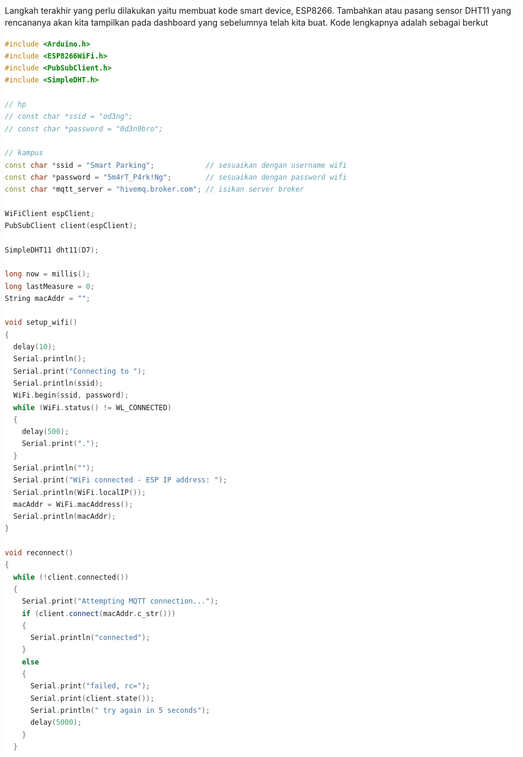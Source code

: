 Langkah terakhir yang perlu dilakukan yaitu membuat kode smart device, ESP8266. Tambahkan atau pasang sensor DHT11 yang rencananya
akan kita tampilkan pada dashboard yang sebelumnya telah kita buat. Kode lengkapnya adalah sebagai berkut
```c++
#include <Arduino.h>
#include <ESP8266WiFi.h>
#include <PubSubClient.h>
#include <SimpleDHT.h>

// hp
// const char *ssid = "od3ng";
// const char *password = "0d3n9bro";

// kampus
const char *ssid = "Smart Parking";            // sesuaikan dengan username wifi
const char *password = "5m4rT_P4rk!Ng";        // sesuaikan dengan password wifi
const char *mqtt_server = "hivemq.broker.com"; // isikan server broker

WiFiClient espClient;
PubSubClient client(espClient);

SimpleDHT11 dht11(D7);

long now = millis();
long lastMeasure = 0;
String macAddr = "";

void setup_wifi()
{
  delay(10);
  Serial.println();
  Serial.print("Connecting to ");
  Serial.println(ssid);
  WiFi.begin(ssid, password);
  while (WiFi.status() != WL_CONNECTED)
  {
    delay(500);
    Serial.print(".");
  }
  Serial.println("");
  Serial.print("WiFi connected - ESP IP address: ");
  Serial.println(WiFi.localIP());
  macAddr = WiFi.macAddress();
  Serial.println(macAddr);
}

void reconnect()
{
  while (!client.connected())
  {
    Serial.print("Attempting MQTT connection...");
    if (client.connect(macAddr.c_str()))
    {
      Serial.println("connected");
    }
    else
    {
      Serial.print("failed, rc=");
      Serial.print(client.state());
      Serial.println(" try again in 5 seconds");
      delay(5000);
    }
  }
```